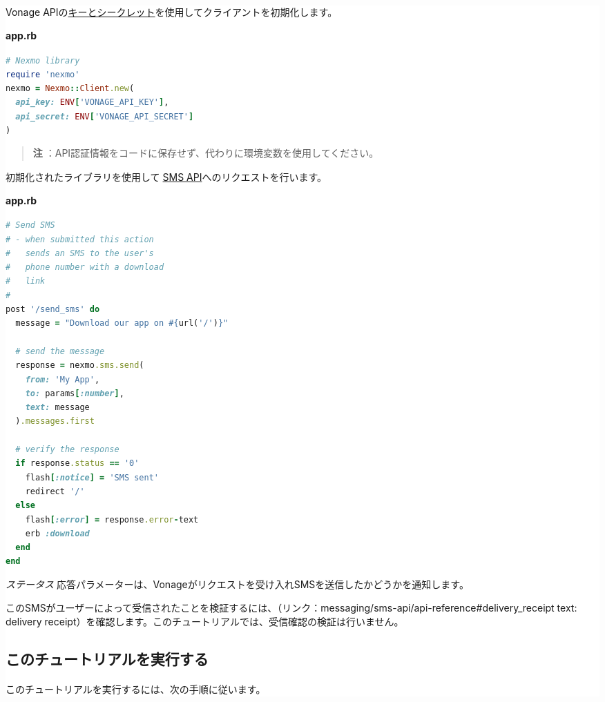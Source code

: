 Vonage APIの[キーとシークレット](/concepts/guides/authentication)を使用してクライアントを初期化します。

**app.rb** 

```rb
# Nexmo library
require 'nexmo'
nexmo = Nexmo::Client.new(
  api_key: ENV['VONAGE_API_KEY'],
  api_secret: ENV['VONAGE_API_SECRET']
)
```

> **注** ：API認証情報をコードに保存せず、代わりに環境変数を使用してください。

初期化されたライブラリを使用して [SMS API](/api/sms#send-an-sms)へのリクエストを行います。

**app.rb** 

```rb
# Send SMS
# - when submitted this action
#   sends an SMS to the user's
#   phone number with a download
#   link
#
post '/send_sms' do
  message = "Download our app on #{url('/')}"

  # send the message
  response = nexmo.sms.send(
    from: 'My App',
    to: params[:number],
    text: message
  ).messages.first

  # verify the response
  if response.status == '0'
    flash[:notice] = 'SMS sent'
    redirect '/'
  else
    flash[:error] = response.error-text
    erb :download
  end
end
```

*ステータス* 応答パラメーターは、Vonageがリクエストを受け入れSMSを送信したかどうかを通知します。

このSMSがユーザーによって受信されたことを検証するには、（リンク：messaging/sms-api/api-reference\#delivery\_receipt text: delivery receipt）を確認します。このチュートリアルでは、受信確認の検証は行いません。

このチュートリアルを実行する
--------------

このチュートリアルを実行するには、次の手順に従います。
